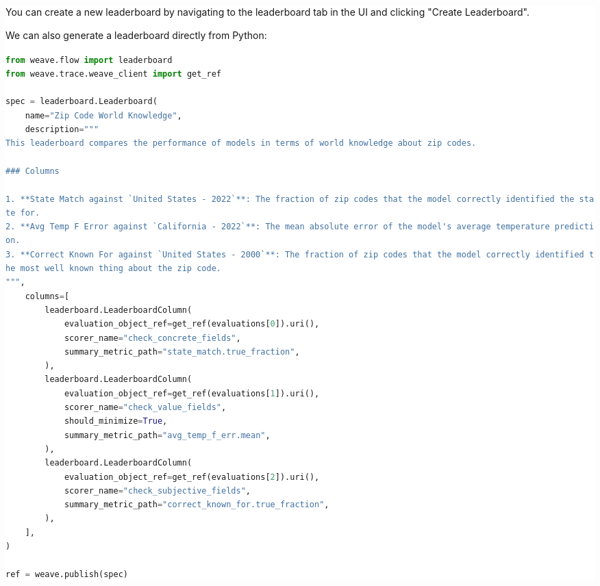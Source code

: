 You can create a new leaderboard by navigating to the leaderboard tab in the UI and clicking "Create Leaderboard".

We can also generate a leaderboard directly from Python:


```python
from weave.flow import leaderboard
from weave.trace.weave_client import get_ref

spec = leaderboard.Leaderboard(
    name="Zip Code World Knowledge",
    description="""
This leaderboard compares the performance of models in terms of world knowledge about zip codes.

### Columns

1. **State Match against `United States - 2022`**: The fraction of zip codes that the model correctly identified the state for.
2. **Avg Temp F Error against `California - 2022`**: The mean absolute error of the model's average temperature prediction.
3. **Correct Known For against `United States - 2000`**: The fraction of zip codes that the model correctly identified the most well known thing about the zip code.
""",
    columns=[
        leaderboard.LeaderboardColumn(
            evaluation_object_ref=get_ref(evaluations[0]).uri(),
            scorer_name="check_concrete_fields",
            summary_metric_path="state_match.true_fraction",
        ),
        leaderboard.LeaderboardColumn(
            evaluation_object_ref=get_ref(evaluations[1]).uri(),
            scorer_name="check_value_fields",
            should_minimize=True,
            summary_metric_path="avg_temp_f_err.mean",
        ),
        leaderboard.LeaderboardColumn(
            evaluation_object_ref=get_ref(evaluations[2]).uri(),
            scorer_name="check_subjective_fields",
            summary_metric_path="correct_known_for.true_fraction",
        ),
    ],
)

ref = weave.publish(spec)
```

